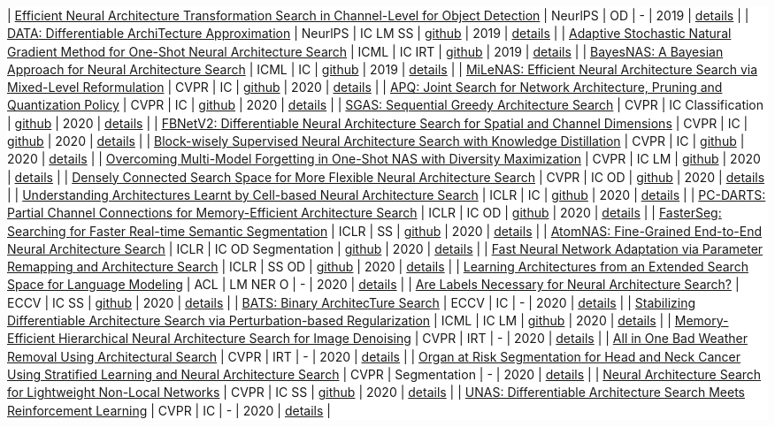 | [Efficient Neural Architecture Transformation Search in Channel-Level for Object Detection](https://papers.nips.cc/paper/9576-efficient-neural-architecture-transformation-search-in-channel-level-for-object-detection.html) |  NeurlPS  |    OD    | - | 2019 | [details](info/Peng2019Efficient.md) |
| [DATA: Differentiable ArchiTecture Approximation](https://papers.nips.cc/paper/8374-data-differentiable-architecture-approximation.html) |  NeurlPS  |    IC LM SS    | [github](https://github.com/XinbangZhang/DATA-NAS) | 2019 | [details](info/Chang2019DATA.md) |
| [Adaptive Stochastic Natural Gradient Method for One-Shot Neural Architecture Search](http://proceedings.mlr.press/v97/akimoto19a.html) |  ICML  |    IC IRT    | [github](https://github.com/shirakawas/ASNG-NAS) | 2019 | [details](info/Akimoto2019Adaptive.md) |
| [BayesNAS: A Bayesian Approach for Neural Architecture Search](http://proceedings.mlr.press/v97/zhou19e.html) |  ICML  |    IC    | [github](https://github.com/BayesNAS) | 2019 | [details](info/Zhou2019BayesNAS.md) |
| [MiLeNAS: Efficient Neural Architecture Search via Mixed-Level Reformulation](https://ieeexplore.ieee.org/document/9156336/) |  CVPR   |  IC   | [github](https://github.com/chaoyanghe/MiLeNAS) | 2020 | [details](info/He2020MiLeNAS.md) |
| [APQ: Joint Search for Network Architecture, Pruning and Quantization Policy](https://ieeexplore.ieee.org/document/9156411/) |  CVPR   |  IC   | [github](https://github.com/mit-han-lab/apq) | 2020 | [details](info/Wang2020APQ.md) |
| [SGAS: Sequential Greedy Architecture Search](https://ieeexplore.ieee.org/document/9157406/) |  CVPR   |  IC Classification   | [github](https://github.com/lightaime/sgas) | 2020 | [details](info/Li2020SGAS.md) |
| [FBNetV2: Differentiable Neural Architecture Search for Spatial and Channel Dimensions](https://ieeexplore.ieee.org/document/9156431/) |  CVPR   |  IC   | [github](https://github.com/facebookresearch/mobile-vision) | 2020 | [details](info/Wan2020FBNetV2.md) |
| [Block-wisely Supervised Neural Architecture Search with Knowledge Distillation](https://ieeexplore.ieee.org/document/9157026/) |  CVPR   |  IC   | [github](https://github.com/changlin31/DNA) | 2020 | [details](info/Li2020Block-wisely.md) |
| [Overcoming Multi-Model Forgetting in One-Shot NAS with Diversity Maximization](https://ieeexplore.ieee.org/document/9156768/) |  CVPR   |  IC  LM   | [github](https://github.com/MiaoZhang0525/NSAS_FOR_CVPR) | 2020 | [details](info/Zhang2020Overcoming.md) |
| [Densely Connected Search Space for More Flexible Neural Architecture Search](https://ieeexplore.ieee.org/document/9156957/) |  CVPR   |  IC  OD   | [github](https://github.com/JaminFong/DenseNAS) | 2020 | [details](info/Fang2020Densely.md) |
| [Understanding Architectures Learnt by Cell-based Neural Architecture Search](https://openreview.net/forum?id=BJxH22EKPS) |  ICLR   |  IC   | [github](https://github.com/shuyao95/Understanding-NAS) | 2020 | [details](info/Shu2020Understanding.md) |
| [PC-DARTS: Partial Channel Connections for Memory-Efficient Architecture Search](https://openreview.net/forum?id=BJlS634tPr&noteId=BJlS634tPr) |  ICLR   |  IC  OD   | [github](https://github.com/yuhuixu1993/PC-DARTS) | 2020 | [details](info/Xu2020PC-DARTS.md) |
| [FasterSeg: Searching for Faster Real-time Semantic Segmentation](https://openreview.net/forum?id=BJgqQ6NYvB) |  ICLR   |  SS   | [github](https://github.com/TAMU-VITA/FasterSeg) | 2020 | [details](info/Chen2020Searching.md) |
| [AtomNAS: Fine-Grained End-to-End Neural Architecture Search](https://openreview.net/forum?id=BylQSxHFwr) |  ICLR   |  IC  OD   Segmentation   | [github](https://github.com/meijieru/AtomNAS) | 2020 | [details](info/Mei20AtomNAS.md) |
| [Fast Neural Network Adaptation via Parameter Remapping and Architecture Search](https://openreview.net/forum?id=rklTmyBKPH) |  ICLR   |  SS OD   | [github](https://github.com/JaminFong/FNA) | 2020 | [details](info/Fang2020Fast.md) |
| [Learning Architectures from an Extended Search Space for Language Modeling](https://arxiv.org/abs/2005.02593v1) |   ACL   |  LM  NER  O   |                    -                     | 2020 | [details](info/Li2020Learning.md) |
| [Are Labels Necessary for Neural Architecture Search?](https://arxiv.org/abs/2003.12056) |  ECCV  |    IC  SS    | [github](https://github.com/facebookresearch/unnas) | 2020 | [details](info/Liu2020Are.md) |
| [BATS: Binary ArchitecTure Search](https://arxiv.org/abs/2003.01711) |  ECCV  |    IC    | - | 2020 | [details](info/Bulat2020BATS.md) |
| [Stabilizing Differentiable Architecture Search via Perturbation-based Regularization](https://arxiv.org/abs/2002.05283) |  ICML  |    IC  LM    | [github](https://github.com/xiangning-chen/SmoothDARTS) | 2020 | [details](info/Chen2020Stabilizing.md) |
| [Memory-Efficient Hierarchical Neural Architecture Search for Image Denoising](https://ieeexplore.ieee.org/document/9156867/) |  CVPR  |    IRT    | - | 2020 | [details](info/Zhang2020Memory-Efficient.md) |
| [All in One Bad Weather Removal Using Architectural Search](https://ieeexplore.ieee.org/document/9157460/) |  CVPR  |    IRT    | - | 2020 | [details](info/Li2020All.md) |
| [Organ at Risk Segmentation for Head and Neck Cancer Using Stratified Learning and Neural Architecture Search](https://ieeexplore.ieee.org/document/9156960/) |  CVPR  |    Segmentation    | - | 2020 | [details](info/Guo2020Organ.md) |
| [Neural Architecture Search for Lightweight Non-Local Networks](https://ieeexplore.ieee.org/document/9157189/) |  CVPR  |    IC SS    | [github](https://github.com/LiYingwei/AutoNL) | 2020 | [details](info/Li2020Neural.md) |
| [UNAS: Differentiable Architecture Search Meets Reinforcement Learning](https://ieeexplore.ieee.org/document/9156297/) |  CVPR  |    IC    | - | 2020 | [details](info/Vahdat2020UNAS.md) |